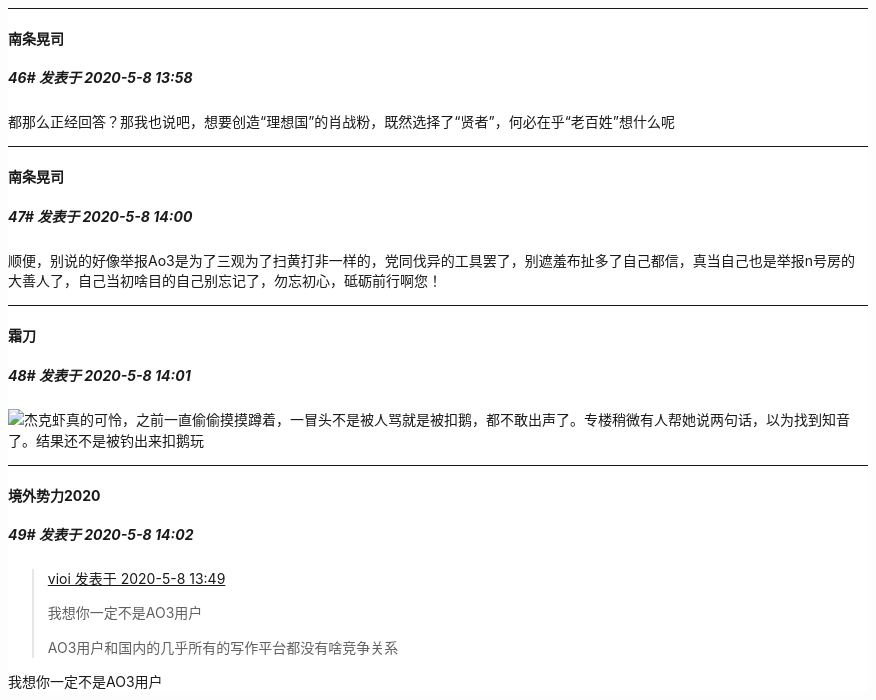 





-----

####  南条晃司  
##### 46#       发表于 2020-5-8 13:58




都那么正经回答？那我也说吧，想要创造“理想国”的肖战粉，既然选择了“贤者”，何必在乎“老百姓”想什么呢







-----

####  南条晃司  
##### 47#       发表于 2020-5-8 14:00




顺便，别说的好像举报Ao3是为了三观为了扫黄打非一样的，党同伐异的工具罢了，别遮羞布扯多了自己都信，真当自己也是举报n号房的大善人了，自己当初啥目的自己别忘记了，勿忘初心，砥砺前行啊您！







-----

####  霜刀  
##### 48#       发表于 2020-5-8 14:01



<img src="https://static.saraba1st.com/image/smiley/face2017/049.png" referrerpolicy="no-referrer">杰克虾真的可怜，之前一直偷偷摸摸蹲着，一冒头不是被人骂就是被扣鹅，都不敢出声了。专楼稍微有人帮她说两句话，以为找到知音了。结果还不是被钓出来扣鹅玩







-----

####  境外势力2020  
##### 49#       发表于 2020-5-8 14:02



<blockquote><a href="httphttps://bbs.saraba1st.com/2b/forum.php?mod=redirect&amp;goto=findpost&amp;pid=47343633&amp;ptid=1933448" target="_blank">vioi 发表于 2020-5-8 13:49</a>

我想你一定不是AO3用户


AO3用户和国内的几乎所有的写作平台都没有啥竞争关系</blockquote>
我想你一定不是AO3用户
